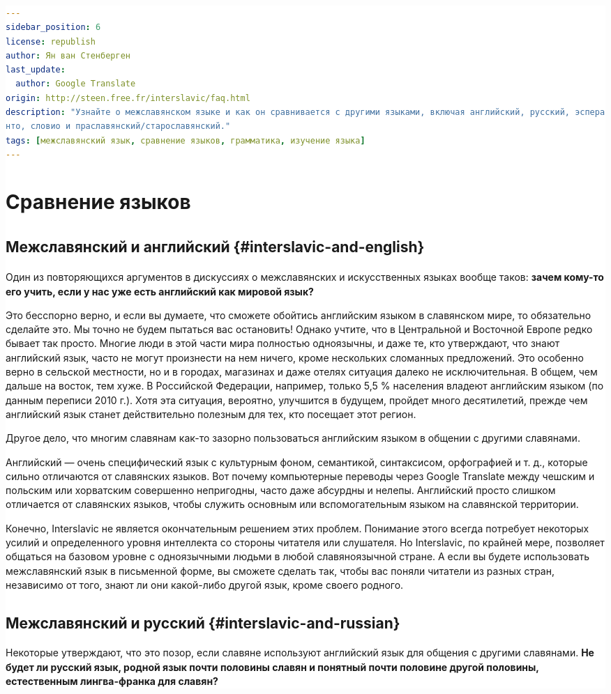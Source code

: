 ```yaml
---
sidebar_position: 6
license: republish
author: Ян ван Стенберген
last_update:
  author: Google Translate
origin: http://steen.free.fr/interslavic/faq.html
description: "Узнайте о межславянском языке и как он сравнивается с другими языками, включая английский, русский, эсперанто, словио и праславянский/старославянский."
tags: [межславянский язык, сравнение языков, грамматика, изучение языка]
---
```


# Сравнение языков

## Межславянский и английский \{#interslavic-and-english}

Один из повторяющихся аргументов в дискуссиях о межславянских и искусственных языках вообще таков: **зачем кому-то его учить, если у нас уже есть английский как мировой язык?**

Это бесспорно верно, и если вы думаете, что сможете обойтись английским языком в славянском мире, то обязательно сделайте это. Мы точно не будем пытаться вас остановить! Однако учтите, что в Центральной и Восточной Европе редко бывает так просто. Многие люди в этой части мира полностью одноязычны, и даже те, кто утверждают, что знают английский язык, часто не могут произнести на нем ничего, кроме нескольких сломанных предложений. Это особенно верно в сельской местности, но и в городах, магазинах и даже отелях ситуация далеко не исключительная. В общем, чем дальше на восток, тем хуже. В Российской Федерации, например, только 5,5 % населения владеют английским языком (по данным переписи 2010 г.). Хотя эта ситуация, вероятно, улучшится в будущем, пройдет много десятилетий, прежде чем английский язык станет действительно полезным для тех, кто посещает этот регион.

Другое дело, что многим славянам как-то зазорно пользоваться английским языком в общении с другими славянами.

Английский — очень специфический язык с культурным фоном, семантикой, синтаксисом, орфографией и т. д., которые сильно отличаются от славянских языков. Вот почему компьютерные переводы через Google Translate между чешским и польским или хорватским совершенно непригодны, часто даже абсурдны и нелепы. Английский просто слишком отличается от славянских языков, чтобы служить основным или вспомогательным языком на славянской территории.

Конечно, Interslavic не является окончательным решением этих проблем. Понимание этого всегда потребует некоторых усилий и определенного уровня интеллекта со стороны читателя или слушателя. Но Interslavic, по крайней мере, позволяет общаться на базовом уровне с одноязычными людьми в любой славяноязычной стране. А если вы будете использовать межславянский язык в письменной форме, вы сможете сделать так, чтобы вас поняли читатели из разных стран, независимо от того, знают ли они какой-либо другой язык, кроме своего родного.

## Межславянский и русский \{#interslavic-and-russian}

Некоторые утверждают, что это позор, если славяне используют английский язык для общения с другими славянами. **Не будет ли русский язык, родной язык почти половины славян и понятный почти половине другой половины, естественным лингва-франка для славян?**


[Неославянский]: http://www.neoslavonic.org
[Славянин]: http://steen.free.fr/interslavic/grammar.html#simple_grammar
[siciliano/klaviatury]: http://tyflonet.com/siciliano/klaviatury
[`JCUKEN`]: https://bit.ly/2NSMxdC
[`LJNJERTZ`]: https://bit.ly/37frqto
[`ИВЕРТ']: https://bit.ly/2XwwTbb
[`ѢHERTY`]: https://bit.ly/2prMdcr
[транслитератор]: http://steen.free.fr/interslavic/transliterator.html
[расширенный транслитератор]: http://steen.free.fr/interslavic/transliterator_extended.html
[словари]: http://steen.free.fr/interslavic/slovniky.html
[Межславянская Ассамблея]: http://facebook.com/groups/1933305396885265
[1]: ../grammar/index.md
[2]: ../orthography.md#etymological-alphabet